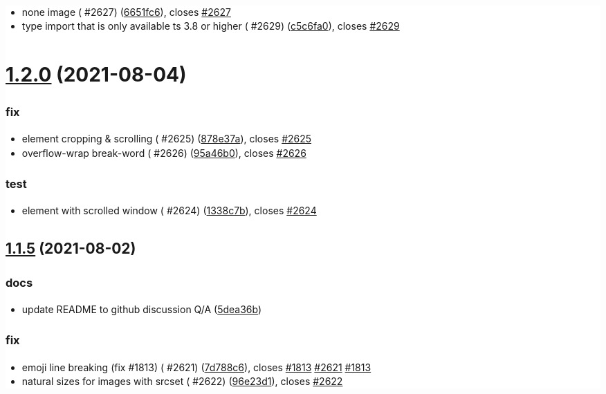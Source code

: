 * none image (
  #2627) ([6651fc6](https://github.com/niklasvh/html2canvas/commit/6651fc6789d5902d171dc53b4094887870433018)),
  closes [#2627](https://github.com/niklasvh/html2canvas/issues/2627)
* type import that is only available ts 3.8 or higher (
  #2629) ([c5c6fa0](https://github.com/niklasvh/html2canvas/commit/c5c6fa00d71f36ef963ba5170ebc7b668d39c407)),
  closes [#2629](https://github.com/niklasvh/html2canvas/issues/2629)

# [1.2.0](https://github.com/niklasvh/html2canvas/compare/v1.1.5...v1.2.0) (2021-08-04)

### fix

* element cropping & scrolling (
  #2625) ([878e37a](https://github.com/niklasvh/html2canvas/commit/878e37a24272d0412fe589975ef8eed931c56e0b)),
  closes [#2625](https://github.com/niklasvh/html2canvas/issues/2625)
* overflow-wrap break-word (
  #2626) ([95a46b0](https://github.com/niklasvh/html2canvas/commit/95a46b00c53563722c035a0e45fdf5fb507275e4)),
  closes [#2626](https://github.com/niklasvh/html2canvas/issues/2626)

### test

* element with scrolled window (
  #2624) ([1338c7b](https://github.com/niklasvh/html2canvas/commit/1338c7b203535d53509416358d74014200a994eb)),
  closes [#2624](https://github.com/niklasvh/html2canvas/issues/2624)

## [1.1.5](https://github.com/niklasvh/html2canvas/compare/v1.1.4...v1.1.5) (2021-08-02)

### docs

* update README to github discussion
  Q/A ([5dea36b](https://github.com/niklasvh/html2canvas/commit/5dea36bd6964164e8ba3f8780309e792f5d16255))

### fix

* emoji line breaking (fix #1813) (
  #2621) ([7d788c6](https://github.com/niklasvh/html2canvas/commit/7d788c6f3d221b87f6b59fcda8517731340b2d1f)),
  closes [#1813](https://github.com/niklasvh/html2canvas/issues/1813) [#2621](https://github.com/niklasvh/html2canvas/issues/2621) [#1813](https://github.com/niklasvh/html2canvas/issues/1813)
* natural sizes for images with srcset (
  #2622) ([96e23d1](https://github.com/niklasvh/html2canvas/commit/96e23d185198b7131cf0cfa31c14c165790464e9)),
  closes [#2622](https://github.com/niklasvh/html2canvas/issues/2622)
